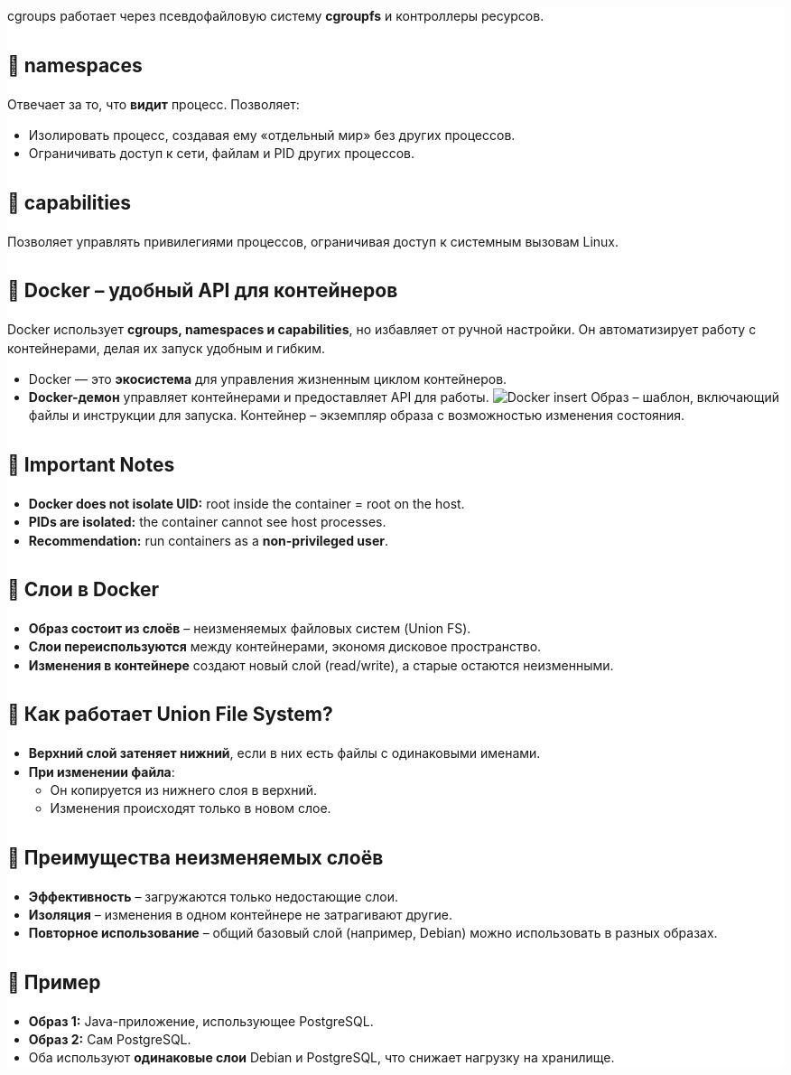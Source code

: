 cgroups работает через псевдофайловую систему **cgroupfs** и контроллеры ресурсов.  

## 🔹 namespaces  
Отвечает за то, что **видит** процесс. Позволяет:  
- Изолировать процесс, создавая ему «отдельный мир» без других процессов.  
- Ограничивать доступ к сети, файлам и PID других процессов.  

## 🔹 capabilities  
Позволяет управлять привилегиями процессов, ограничивая доступ к системным вызовам Linux.  

## 🔹 Docker – удобный API для контейнеров  
Docker использует **cgroups, namespaces и capabilities**, но избавляет от ручной настройки. Он автоматизирует работу с контейнерами, делая их запуск удобным и гибким.  

- Docker — это **экосистема** для управления жизненным циклом контейнеров.  
- **Docker-демон** управляет контейнерами и предоставляет API для работы. 
![Docker insert](https://pictures.s3.yandex.net/resources/PPROD-4929_3_1729674042.png)
Образ – шаблон, включающий файлы и инструкции для запуска.
Контейнер – экземпляр образа с возможностью изменения состояния.

## 🔹 Important Notes  
- **Docker does not isolate UID:** root inside the container = root on the host.  
- **PIDs are isolated:** the container cannot see host processes.  
- **Recommendation:** run containers as a **non-privileged user**. 

## 🔹 Слои в Docker  
- **Образ состоит из слоёв** – неизменяемых файловых систем (Union FS).  
- **Слои переиспользуются** между контейнерами, экономя дисковое пространство.  
- **Изменения в контейнере** создают новый слой (read/write), а старые остаются неизменными.  

## 🔹 Как работает Union File System?  
- **Верхний слой затеняет нижний**, если в них есть файлы с одинаковыми именами.  
- **При изменении файла**:  
  - Он копируется из нижнего слоя в верхний.  
  - Изменения происходят только в новом слое.  

## 🔹 Преимущества неизменяемых слоёв  
- **Эффективность** – загружаются только недостающие слои.  
- **Изоляция** – изменения в одном контейнере не затрагивают другие.  
- **Повторное использование** – общий базовый слой (например, Debian) можно использовать в разных образах.  

## 🔹 Пример  
- **Образ 1:** Java-приложение, использующее PostgreSQL.  
- **Образ 2:** Сам PostgreSQL.  
- Оба используют **одинаковые слои** Debian и PostgreSQL, что снижает нагрузку на хранилище.  

